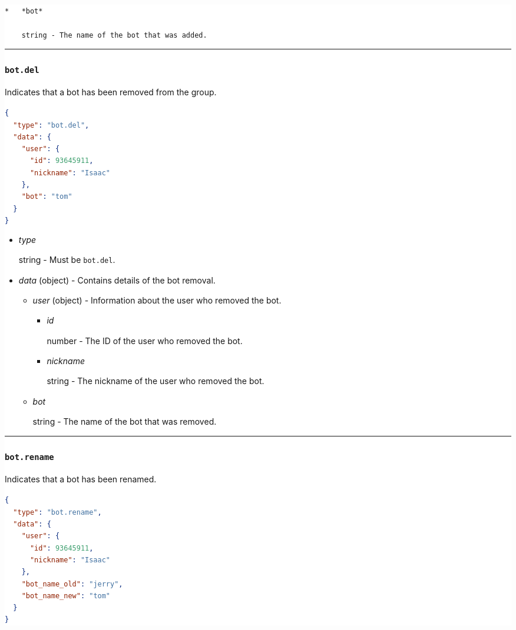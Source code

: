     *   *bot*

        string - The name of the bot that was added.

***

### **`bot.del`**

Indicates that a bot has been removed from the group.

```json linenums="1" title="Object Structure"
{
  "type": "bot.del",
  "data": {
    "user": {
      "id": 93645911,
      "nickname": "Isaac"
    },
    "bot": "tom"
  }
}
```

*   *type*

    string - Must be `bot.del`.

*   *data* (object) - Contains details of the bot removal.

    *   *user* (object) - Information about the user who removed the bot.

        *   *id*

            number - The ID of the user who removed the bot.

        *   *nickname*

            string - The nickname of the user who removed the bot.

    *   *bot*

        string - The name of the bot that was removed.

***

### **`bot.rename`**

Indicates that a bot has been renamed.

```json linenums="1" title="Object Structure"
{
  "type": "bot.rename",
  "data": {
    "user": {
      "id": 93645911,
      "nickname": "Isaac"
    },
    "bot_name_old": "jerry",
    "bot_name_new": "tom"
  }
}
```
